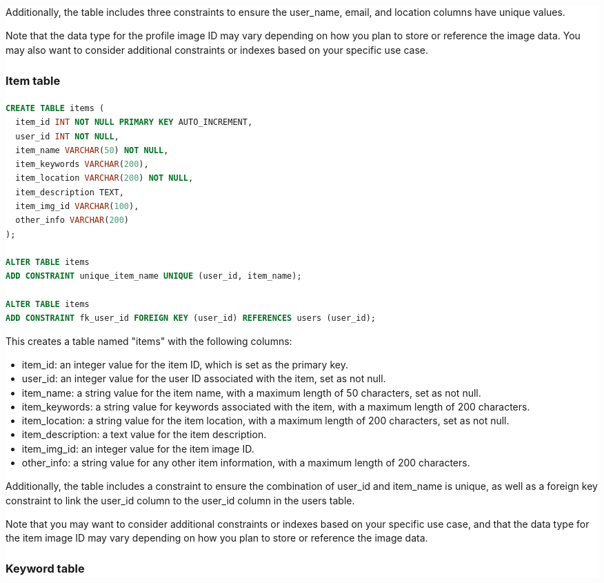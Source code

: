 Additionally, the table includes three constraints to ensure the user_name, email, and location columns have unique values.

Note that the data type for the profile image ID may vary depending on how you plan to store or reference the image data. You may also want to consider additional constraints or indexes based on your specific use case.

### Item table

```sql
CREATE TABLE items (
  item_id INT NOT NULL PRIMARY KEY AUTO_INCREMENT,
  user_id INT NOT NULL,
  item_name VARCHAR(50) NOT NULL,
  item_keywords VARCHAR(200),
  item_location VARCHAR(200) NOT NULL,
  item_description TEXT,
  item_img_id VARCHAR(100),
  other_info VARCHAR(200)
);

ALTER TABLE items
ADD CONSTRAINT unique_item_name UNIQUE (user_id, item_name);

ALTER TABLE items
ADD CONSTRAINT fk_user_id FOREIGN KEY (user_id) REFERENCES users (user_id);

```

This creates a table named "items" with the following columns:

- item_id: an integer value for the item ID, which is set as the primary key.
- user_id: an integer value for the user ID associated with the item, set as not null.
- item_name: a string value for the item name, with a maximum length of 50 characters, set as not null.
- item_keywords: a string value for keywords associated with the item, with a maximum length of 200 characters.
- item_location: a string value for the item location, with a maximum length of 200 characters, set as not null.
- item_description: a text value for the item description.
- item_img_id: an integer value for the item image ID.
- other_info: a string value for any other item information, with a maximum length of 200 characters.

Additionally, the table includes a constraint to ensure the combination of user_id and item_name is unique, as well as a foreign key constraint to link the user_id column to the user_id column in the users table.

Note that you may want to consider additional constraints or indexes based on your specific use case, and that the data type for the item image ID may vary depending on how you plan to store or reference the image data.



### Keyword table
